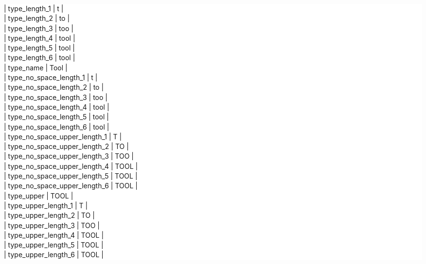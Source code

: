 | type_length_1 | t |  
| type_length_2 | to |  
| type_length_3 | too |  
| type_length_4 | tool |  
| type_length_5 | tool |  
| type_length_6 | tool |  
| type_name | Tool |  
| type_no_space_length_1 | t |  
| type_no_space_length_2 | to |  
| type_no_space_length_3 | too |  
| type_no_space_length_4 | tool |  
| type_no_space_length_5 | tool |  
| type_no_space_length_6 | tool |  
| type_no_space_upper_length_1 | T |  
| type_no_space_upper_length_2 | TO |  
| type_no_space_upper_length_3 | TOO |  
| type_no_space_upper_length_4 | TOOL |  
| type_no_space_upper_length_5 | TOOL |  
| type_no_space_upper_length_6 | TOOL |  
| type_upper | TOOL |  
| type_upper_length_1 | T |  
| type_upper_length_2 | TO |  
| type_upper_length_3 | TOO |  
| type_upper_length_4 | TOOL |  
| type_upper_length_5 | TOOL |  
| type_upper_length_6 | TOOL |  

